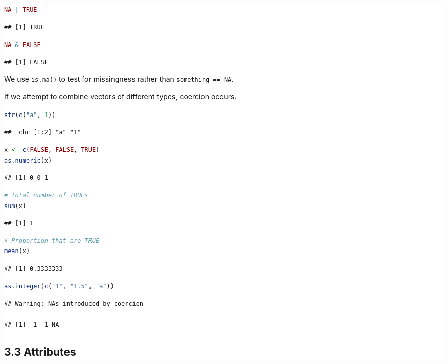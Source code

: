 ``` r
NA | TRUE
```

    ## [1] TRUE

``` r
NA & FALSE
```

    ## [1] FALSE

We use `is.na()` to test for missingness rather than `something == NA`.

If we attempt to combine vectors of different types, coercion occurs.

``` r
str(c("a", 1))
```

    ##  chr [1:2] "a" "1"

``` r
x <- c(FALSE, FALSE, TRUE)
as.numeric(x)
```

    ## [1] 0 0 1

``` r
# Total number of TRUEs
sum(x)
```

    ## [1] 1

``` r
# Proportion that are TRUE
mean(x)
```

    ## [1] 0.3333333

``` r
as.integer(c("1", "1.5", "a"))
```

    ## Warning: NAs introduced by coercion

    ## [1]  1  1 NA

## 3.3 Attributes
